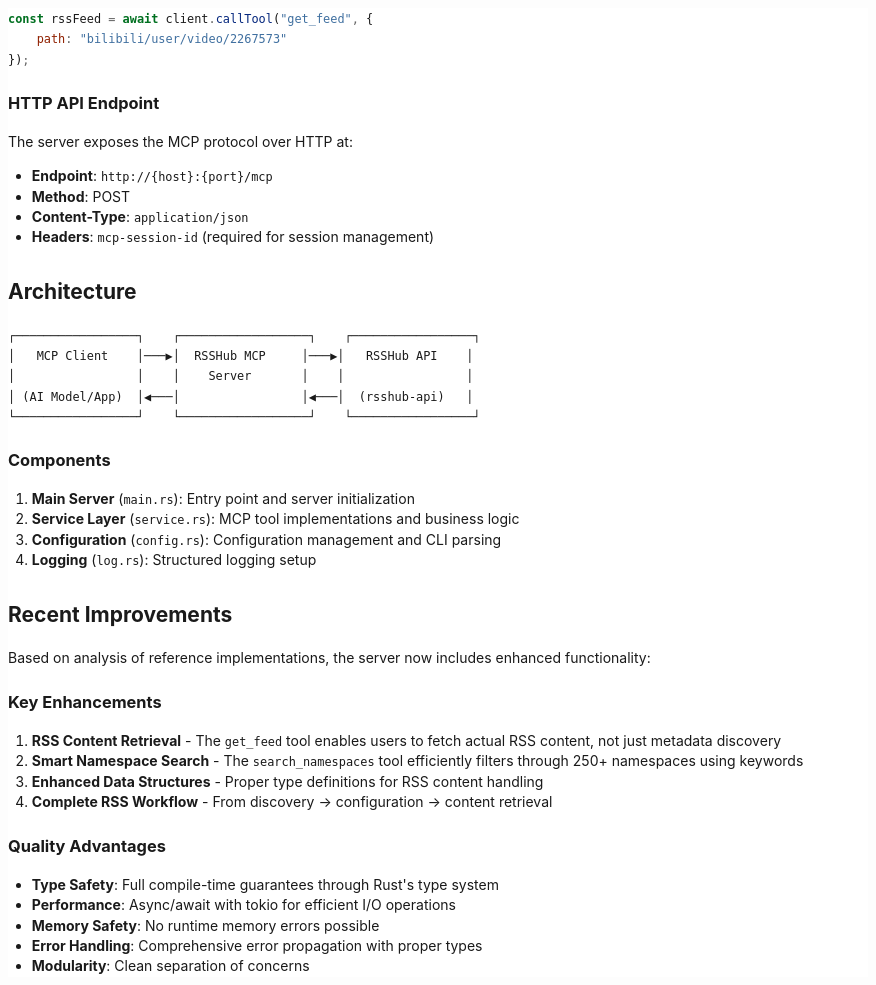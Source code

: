 ```javascript
const rssFeed = await client.callTool("get_feed", { 
    path: "bilibili/user/video/2267573" 
});
```

### HTTP API Endpoint

The server exposes the MCP protocol over HTTP at:

- **Endpoint**: `http://{host}:{port}/mcp`
- **Method**: POST
- **Content-Type**: `application/json`
- **Headers**: `mcp-session-id` (required for session management)

## Architecture

```text
┌─────────────────┐    ┌──────────────────┐    ┌─────────────────┐
│   MCP Client    │───▶│  RSSHub MCP     │───▶│   RSSHub API    │
│                 │    │    Server       │    │                 │
│ (AI Model/App)  │◀───│                 │◀───│  (rsshub-api)   │
└─────────────────┘    └──────────────────┘    └─────────────────┘
```

### Components

1. **Main Server** (`main.rs`): Entry point and server initialization
2. **Service Layer** (`service.rs`): MCP tool implementations and business logic
3. **Configuration** (`config.rs`): Configuration management and CLI parsing
4. **Logging** (`log.rs`): Structured logging setup

## Recent Improvements

Based on analysis of reference implementations, the server now includes enhanced functionality:

### Key Enhancements

1. **RSS Content Retrieval** - The `get_feed` tool enables users to fetch actual RSS content, not just metadata discovery
2. **Smart Namespace Search** - The `search_namespaces` tool efficiently filters through 250+ namespaces using keywords
3. **Enhanced Data Structures** - Proper type definitions for RSS content handling
4. **Complete RSS Workflow** - From discovery → configuration → content retrieval

### Quality Advantages

- **Type Safety**: Full compile-time guarantees through Rust's type system
- **Performance**: Async/await with tokio for efficient I/O operations
- **Memory Safety**: No runtime memory errors possible
- **Error Handling**: Comprehensive error propagation with proper types
- **Modularity**: Clean separation of concerns
